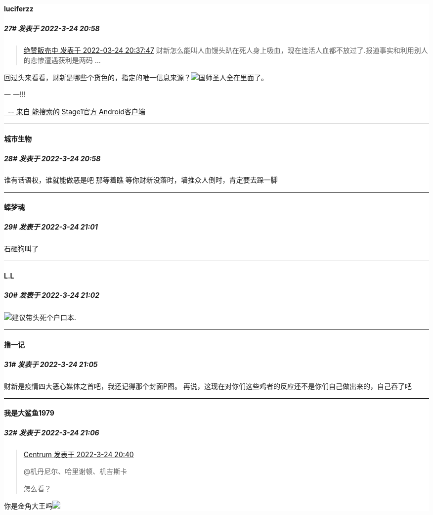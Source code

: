 ####  luciferzz  
##### 27#       发表于 2022-3-24 20:58

<blockquote><a href="httphttps://bbs.saraba1st.com/2b/forum.php?mod=redirect&amp;goto=findpost&amp;pid=55172494&amp;ptid=2059765" target="_blank">绝赞販売中 发表于 2022-03-24 20:37:47</a>
财新怎么能叫人血馒头趴在死人身上吸血，现在连活人血都不放过了.报道事实和利用别人的悲惨遭遇获利是两码 ...</blockquote>回过头来看看，财新是哪些个货色的，指定的唯一信息来源？<img src="https://static.saraba1st.com/image/smiley/face2017/049.png" referrerpolicy="no-referrer">国师圣人全在里面了。

一 一!!!

[  -- 来自 能搜索的 Stage1官方 Android客户端](https://www.coolapk.com/apk/140634)

*****

####  城市生物  
##### 28#       发表于 2022-3-24 20:58

谁有话语权，谁就能做恶是吧
那等着瞧
等你财新没落时，墙推众人倒时，肯定要去跺一脚

*****

####  蝶梦魂  
##### 29#       发表于 2022-3-24 21:01

石砸狗叫了

*****

####  L.L  
##### 30#       发表于 2022-3-24 21:02

<img src="https://static.saraba1st.com/image/smiley/face2017/067.png" referrerpolicy="no-referrer">建议带头死个户口本.



*****

####  撸一记  
##### 31#       发表于 2022-3-24 21:05

财新是疫情四大恶心媒体之首吧，我还记得那个封面P图。
再说，这现在对你们这些鸡者的反应还不是你们自己做出来的，自己吞了吧

*****

####  我是大鲨鱼1979  
##### 32#       发表于 2022-3-24 21:06

<blockquote><a href="httphttps://bbs.saraba1st.com/2b/forum.php?mod=redirect&amp;goto=findpost&amp;pid=55172521&amp;ptid=2059765" target="_blank">Centrum 发表于 2022-3-24 20:40</a>

@机丹尼尔、哈里谢顿、机吉斯卡 

怎么看？</blockquote>
你是金角大王吗<img src="https://static.saraba1st.com/image/smiley/face2017/067.png" referrerpolicy="no-referrer">
